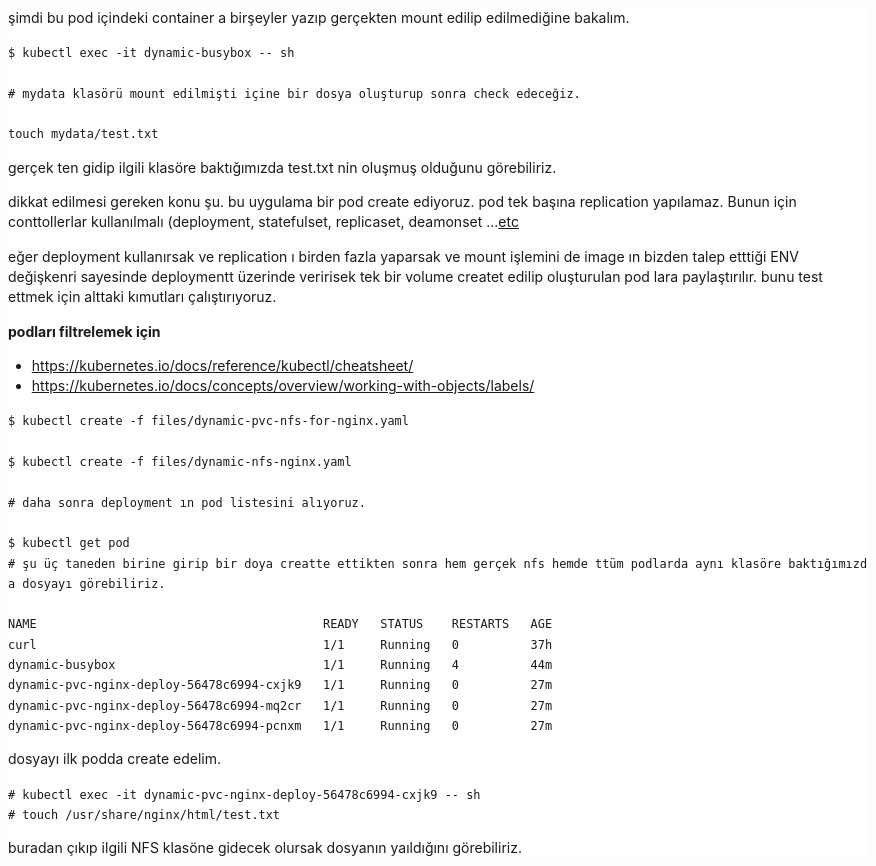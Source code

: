 şimdi bu pod içindeki container a birşeyler yazıp gerçekten mount edilip edilmediğine bakalım.


```
$ kubectl exec -it dynamic-busybox -- sh

# mydata klasörü mount edilmişti içine bir dosya oluşturup sonra check edeceğiz.

touch mydata/test.txt

```

gerçek ten gidip ilgili klasöre baktığımızda test.txt nin oluşmuş olduğunu görebiliriz.


dikkat edilmesi gereken konu şu. bu uygulama bir pod create ediyoruz. pod tek başına replication yapılamaz. Bunun için conttollerlar kullanılmalı (deployment, statefulset, replicaset, deamonset ...[etc](https://kubernetes.io/docs/concepts/workloads/controllers/)

eğer deployment kullanırsak ve replication ı birden fazla yaparsak ve mount işlemini de image ın bizden talep etttiği ENV değişkenri sayesinde deploymentt üzerinde veririsek tek bir volume createt edilip oluşturulan pod lara paylaştırılır. bunu test ettmek için alttaki kımutları çalıştırıyoruz.


**podları filtrelemek için**
- https://kubernetes.io/docs/reference/kubectl/cheatsheet/
- https://kubernetes.io/docs/concepts/overview/working-with-objects/labels/


```
$ kubectl create -f files/dynamic-pvc-nfs-for-nginx.yaml

$ kubectl create -f files/dynamic-nfs-nginx.yaml

# daha sonra deployment ın pod listesini alıyoruz.

$ kubectl get pod
# şu üç taneden birine girip bir doya creatte ettikten sonra hem gerçek nfs hemde ttüm podlarda aynı klasöre baktığımızda dosyayı görebiliriz.

NAME                                        READY   STATUS    RESTARTS   AGE
curl                                        1/1     Running   0          37h
dynamic-busybox                             1/1     Running   4          44m
dynamic-pvc-nginx-deploy-56478c6994-cxjk9   1/1     Running   0          27m
dynamic-pvc-nginx-deploy-56478c6994-mq2cr   1/1     Running   0          27m
dynamic-pvc-nginx-deploy-56478c6994-pcnxm   1/1     Running   0          27m

```


dosyayı ilk podda create edelim.

```
# kubectl exec -it dynamic-pvc-nginx-deploy-56478c6994-cxjk9 -- sh
# touch /usr/share/nginx/html/test.txt
```

buradan çıkıp ilgili NFS klasöne gidecek olursak dosyanın yaıldığını görebiliriz.
